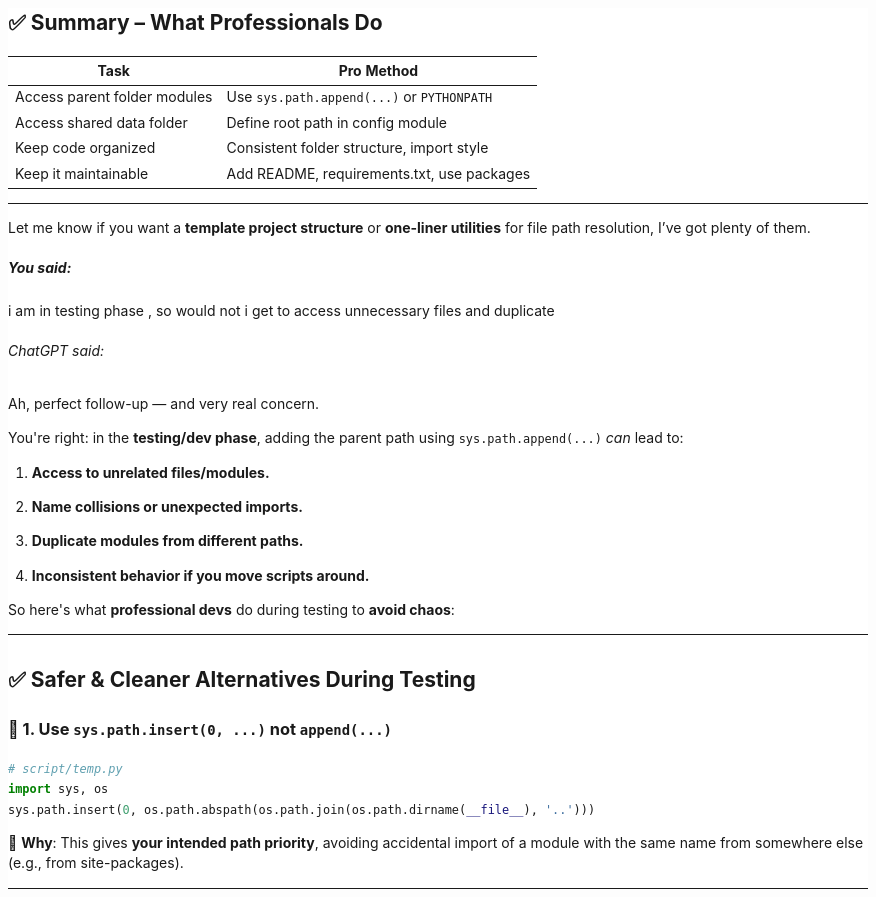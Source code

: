 
✅ Summary – What Professionals Do
---------------------------------

| Task | Pro Method |
| --- | --- |
| Access parent folder modules | Use `sys.path.append(...)` or `PYTHONPATH` |
| Access shared data folder | Define root path in config module |
| Keep code organized | Consistent folder structure, import style |
| Keep it maintainable | Add README, requirements.txt, use packages |

---

Let me know if you want a **template project structure** or **one-liner utilities** for file path resolution, I’ve got plenty of them.

##### You said:

i am in testing phase , so would not i get to access unnecessary files and duplicate

###### ChatGPT said:

Ah, perfect follow-up — and very real concern.

You're right: in the **testing/dev phase**, adding the parent path using `sys.path.append(...)` _can_ lead to:

1.  **Access to unrelated files/modules.**
    
2.  **Name collisions or unexpected imports.**
    
3.  **Duplicate modules from different paths.**
    
4.  **Inconsistent behavior if you move scripts around.**
    

So here's what **professional devs** do during testing to **avoid chaos**:

---

## ✅ Safer & Cleaner Alternatives During Testing


### 🔸 1. Use `sys.path.insert(0, ...)` not `append(...)`

```python
# script/temp.py  
import sys, os
sys.path.insert(0, os.path.abspath(os.path.join(os.path.dirname(__file__), '..')))
``` 

🔹 **Why**: This gives **your intended path priority**, avoiding accidental import of a module with the same name from somewhere else (e.g., from site-packages).

---
